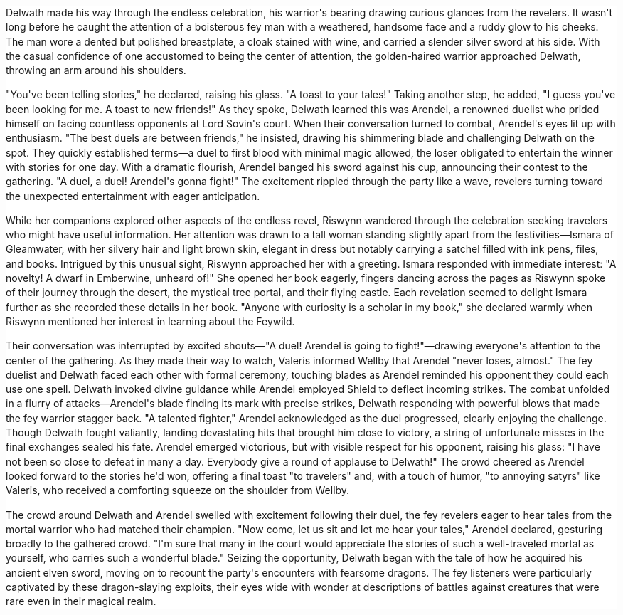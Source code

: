 Delwath made his way through the endless celebration, his warrior's bearing drawing curious glances from the revelers. It wasn't long before he caught the attention of a boisterous fey man with a weathered, handsome face and a ruddy glow to his cheeks. The man wore a dented but polished breastplate, a cloak stained with wine, and carried a slender silver sword at his side. With the casual confidence of one accustomed to being the center of attention, the golden-haired warrior approached Delwath, throwing an arm around his shoulders.

"You've been telling stories," he declared, raising his glass. "A toast to your tales!" Taking another step, he added, "I guess you've been looking for me. A toast to new friends!" As they spoke, Delwath learned this was Arendel, a renowned duelist who prided himself on facing countless opponents at Lord Sovin's court. When their conversation turned to combat, Arendel's eyes lit up with enthusiasm. "The best duels are between friends," he insisted, drawing his shimmering blade and challenging Delwath on the spot. They quickly established terms—a duel to first blood with minimal magic allowed, the loser obligated to entertain the winner with stories for one day. With a dramatic flourish, Arendel banged his sword against his cup, announcing their contest to the gathering. "A duel, a duel! Arendel's gonna fight!" The excitement rippled through the party like a wave, revelers turning toward the unexpected entertainment with eager anticipation.

While her companions explored other aspects of the endless revel, Riswynn wandered through the celebration seeking travelers who might have useful information. Her attention was drawn to a tall woman standing slightly apart from the festivities—Ismara of Gleamwater, with her silvery hair and light brown skin, elegant in dress but notably carrying a satchel filled with ink pens, files, and books. Intrigued by this unusual sight, Riswynn approached her with a greeting. Ismara responded with immediate interest: "A novelty! A dwarf in Emberwine, unheard of!" She opened her book eagerly, fingers dancing across the pages as Riswynn spoke of their journey through the desert, the mystical tree portal, and their flying castle. Each revelation seemed to delight Ismara further as she recorded these details in her book. "Anyone with curiosity is a scholar in my book," she declared warmly when Riswynn mentioned her interest in learning about the Feywild.

Their conversation was interrupted by excited shouts—"A duel! Arendel is going to fight!"—drawing everyone's attention to the center of the gathering. As they made their way to watch, Valeris informed Wellby that Arendel "never loses, almost." The fey duelist and Delwath faced each other with formal ceremony, touching blades as Arendel reminded his opponent they could each use one spell. Delwath invoked divine guidance while Arendel employed Shield to deflect incoming strikes. The combat unfolded in a flurry of attacks—Arendel's blade finding its mark with precise strikes, Delwath responding with powerful blows that made the fey warrior stagger back. "A talented fighter," Arendel acknowledged as the duel progressed, clearly enjoying the challenge. Though Delwath fought valiantly, landing devastating hits that brought him close to victory, a string of unfortunate misses in the final exchanges sealed his fate. Arendel emerged victorious, but with visible respect for his opponent, raising his glass: "I have not been so close to defeat in many a day. Everybody give a round of applause to Delwath!" The crowd cheered as Arendel looked forward to the stories he'd won, offering a final toast "to travelers" and, with a touch of humor, "to annoying satyrs" like Valeris, who received a comforting squeeze on the shoulder from Wellby.

The crowd around Delwath and Arendel swelled with excitement following their duel, the fey revelers eager to hear tales from the mortal warrior who had matched their champion. "Now come, let us sit and let me hear your tales," Arendel declared, gesturing broadly to the gathered crowd. "I'm sure that many in the court would appreciate the stories of such a well-traveled mortal as yourself, who carries such a wonderful blade." Seizing the opportunity, Delwath began with the tale of how he acquired his ancient elven sword, moving on to recount the party's encounters with fearsome dragons. The fey listeners were particularly captivated by these dragon-slaying exploits, their eyes wide with wonder at descriptions of battles against creatures that were rare even in their magical realm.
